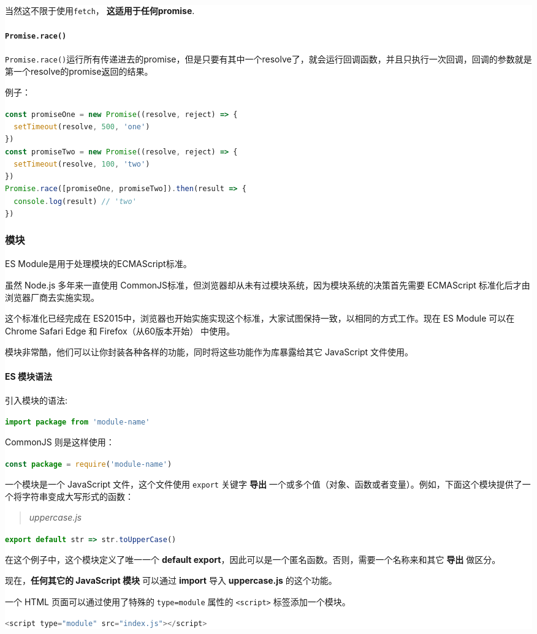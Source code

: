 当然这不限于使用`fetch`， **这适用于任何promise**.

#### `Promise.race()`

`Promise.race()`运行所有传递进去的promise，但是只要有其中一个resolve了，就会运行回调函数，并且只执行一次回调，回调的参数就是第一个resolve的promise返回的结果。

例子：

```js
const promiseOne = new Promise((resolve, reject) => {
  setTimeout(resolve, 500, 'one')
})
const promiseTwo = new Promise((resolve, reject) => {
  setTimeout(resolve, 100, 'two')
})
Promise.race([promiseOne, promiseTwo]).then(result => {
  console.log(result) // 'two'
})
```

### 模块<span id='a10'></span>

ES Module是用于处理模块的ECMAScript标准。

虽然 Node.js 多年来一直使用 CommonJS标准，但浏览器却从未有过模块系统，因为模块系统的决策首先需要 ECMAScript 标准化后才由浏览器厂商去实施实现。

这个标准化已经完成在 ES2015中，浏览器也开始实施实现这个标准，大家试图保持一致，以相同的方式工作。现在 ES Module 可以在 Chrome Safari Edge 和 Firefox（从60版本开始） 中使用。

模块非常酷，他们可以让你封装各种各样的功能，同时将这些功能作为库暴露给其它 JavaScript 文件使用。

#### ES 模块语法

引入模块的语法:

```js
import package from 'module-name'
```

CommonJS 则是这样使用：

```js
const package = require('module-name')
```

一个模块是一个 JavaScript 文件，这个文件使用 `export` 关键字 **导出** 一个或多个值（对象、函数或者变量）。例如，下面这个模块提供了一个将字符串变成大写形式的函数：

> *uppercase.js*

```js
export default str => str.toUpperCase()
```

在这个例子中，这个模块定义了唯一一个 **default export**，因此可以是一个匿名函数。否则，需要一个名称来和其它 **导出** 做区分。

现在，**任何其它的 JavaScript 模块** 可以通过 **import** 导入 **uppercase.js** 的这个功能。

一个 HTML 页面可以通过使用了特殊的 `type=module` 属性的 `<script>` 标签添加一个模块。

```js
<script type="module" src="index.js"></script>
```


  ['a' + '_' + 'b']: 'z'